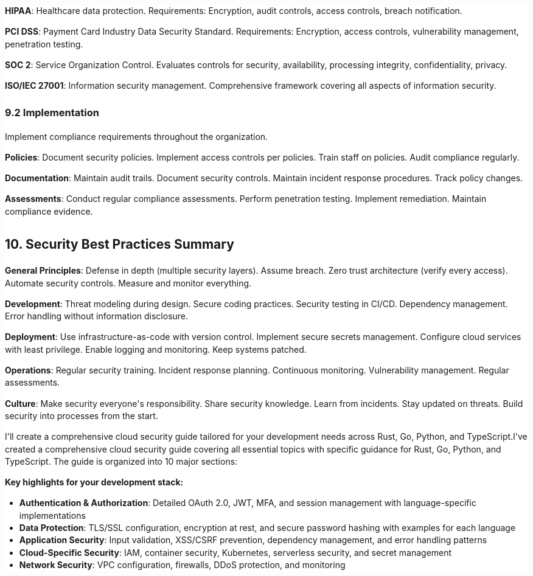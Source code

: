 **HIPAA**: Healthcare data protection. Requirements: Encryption, audit controls, access controls, breach notification.

**PCI DSS**: Payment Card Industry Data Security Standard. Requirements: Encryption, access controls, vulnerability management, penetration testing.

**SOC 2**: Service Organization Control. Evaluates controls for security, availability, processing integrity, confidentiality, privacy.

**ISO/IEC 27001**: Information security management. Comprehensive framework covering all aspects of information security.

### 9.2 Implementation
Implement compliance requirements throughout the organization.

**Policies**: Document security policies. Implement access controls per policies. Train staff on policies. Audit compliance regularly.

**Documentation**: Maintain audit trails. Document security controls. Maintain incident response procedures. Track policy changes.

**Assessments**: Conduct regular compliance assessments. Perform penetration testing. Implement remediation. Maintain compliance evidence.

## 10. Security Best Practices Summary

**General Principles**: Defense in depth (multiple security layers). Assume breach. Zero trust architecture (verify every access). Automate security controls. Measure and monitor everything.

**Development**: Threat modeling during design. Secure coding practices. Security testing in CI/CD. Dependency management. Error handling without information disclosure.

**Deployment**: Use infrastructure-as-code with version control. Implement secure secrets management. Configure cloud services with least privilege. Enable logging and monitoring. Keep systems patched.

**Operations**: Regular security training. Incident response planning. Continuous monitoring. Vulnerability management. Regular assessments.

**Culture**: Make security everyone's responsibility. Share security knowledge. Learn from incidents. Stay updated on threats. Build security into processes from the start.

I'll create a comprehensive cloud security guide tailored for your development needs across Rust, Go, Python, and TypeScript.I've created a comprehensive cloud security guide covering all essential topics with specific guidance for Rust, Go, Python, and TypeScript. The guide is organized into 10 major sections:

**Key highlights for your development stack:**

- **Authentication & Authorization**: Detailed OAuth 2.0, JWT, MFA, and session management with language-specific implementations
- **Data Protection**: TLS/SSL configuration, encryption at rest, and secure password hashing with examples for each language
- **Application Security**: Input validation, XSS/CSRF prevention, dependency management, and error handling patterns
- **Cloud-Specific Security**: IAM, container security, Kubernetes, serverless security, and secret management
- **Network Security**: VPC configuration, firewalls, DDoS protection, and monitoring
